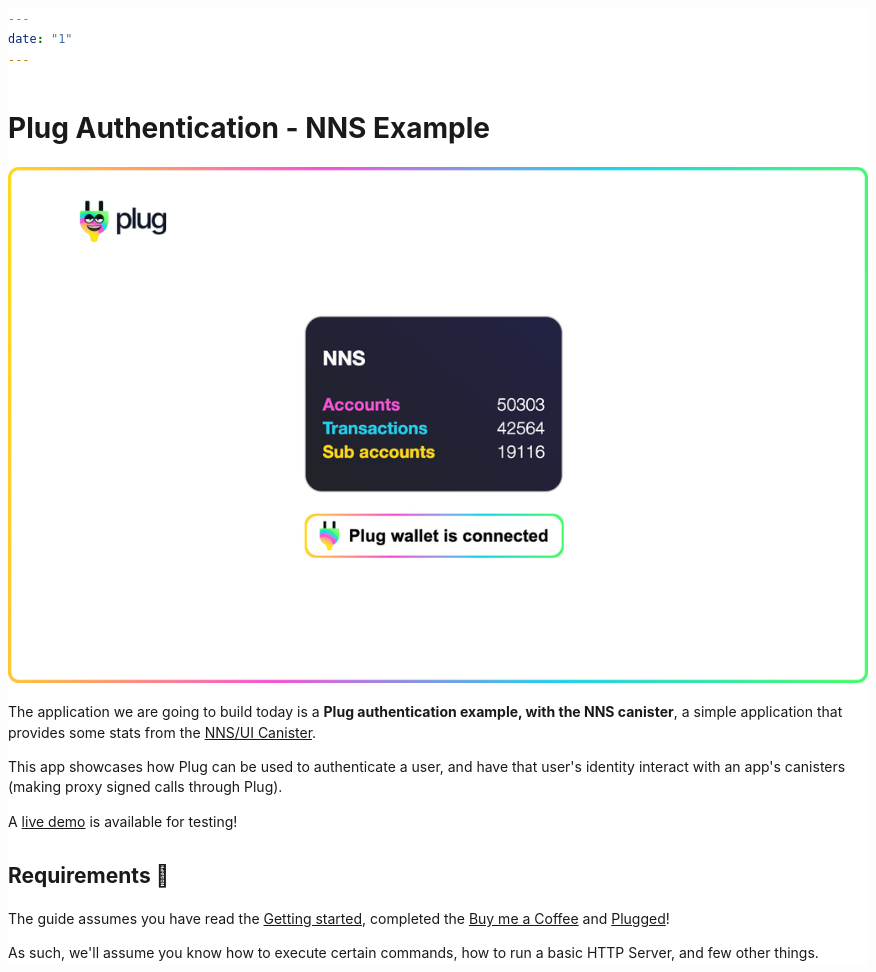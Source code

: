 ```yaml
---
date: "1"
---
```


# Plug Authentication - NNS Example

![](imgs/nns-example.png)

The application we are going to build today is a  **Plug authentication example, with the NNS canister**, a simple application that provides some stats from the [NNS/UI Canister](https://nns.ic0.app/).

This app showcases how Plug can be used to authenticate a user, and have that user's identity interact with an app's canisters (making proxy signed calls through Plug).

A [live demo](http://demo.plugwallet.ooo/plug-authentication-nns/) is available for testing!

## Requirements 🤔

The guide assumes you have read the [Getting started](/getting-started/connect-to-plug/), completed the [Buy me a Coffee](build-app-buy-me-a-coffee.md) and 
[Plugged](plugged.md)!

As such, we'll assume you know how to execute certain commands, how to run a basic HTTP Server, and few other things.
